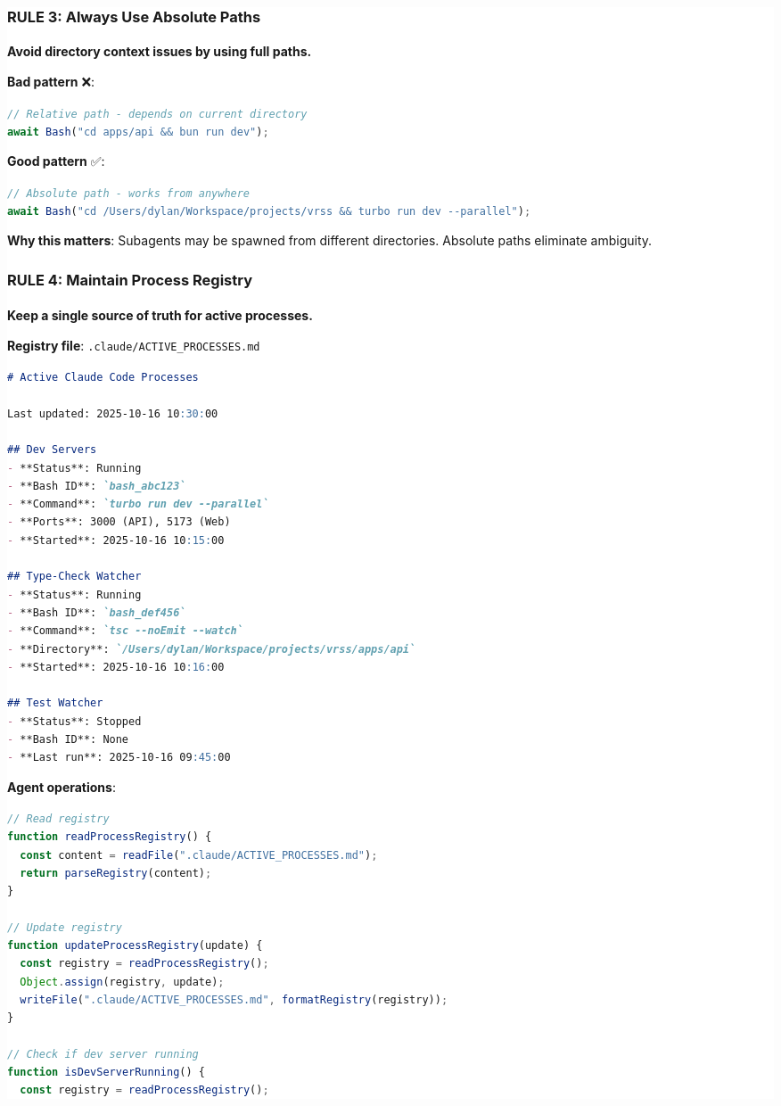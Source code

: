 ### RULE 3: Always Use Absolute Paths

**Avoid directory context issues by using full paths.**

**Bad pattern** ❌:
```typescript
// Relative path - depends on current directory
await Bash("cd apps/api && bun run dev");
```

**Good pattern** ✅:
```typescript
// Absolute path - works from anywhere
await Bash("cd /Users/dylan/Workspace/projects/vrss && turbo run dev --parallel");
```

**Why this matters**: Subagents may be spawned from different directories. Absolute paths eliminate ambiguity.

### RULE 4: Maintain Process Registry

**Keep a single source of truth for active processes.**

**Registry file**: `.claude/ACTIVE_PROCESSES.md`

```markdown
# Active Claude Code Processes

Last updated: 2025-10-16 10:30:00

## Dev Servers
- **Status**: Running
- **Bash ID**: `bash_abc123`
- **Command**: `turbo run dev --parallel`
- **Ports**: 3000 (API), 5173 (Web)
- **Started**: 2025-10-16 10:15:00

## Type-Check Watcher
- **Status**: Running
- **Bash ID**: `bash_def456`
- **Command**: `tsc --noEmit --watch`
- **Directory**: `/Users/dylan/Workspace/projects/vrss/apps/api`
- **Started**: 2025-10-16 10:16:00

## Test Watcher
- **Status**: Stopped
- **Bash ID**: None
- **Last run**: 2025-10-16 09:45:00
```

**Agent operations**:
```typescript
// Read registry
function readProcessRegistry() {
  const content = readFile(".claude/ACTIVE_PROCESSES.md");
  return parseRegistry(content);
}

// Update registry
function updateProcessRegistry(update) {
  const registry = readProcessRegistry();
  Object.assign(registry, update);
  writeFile(".claude/ACTIVE_PROCESSES.md", formatRegistry(registry));
}

// Check if dev server running
function isDevServerRunning() {
  const registry = readProcessRegistry();
```